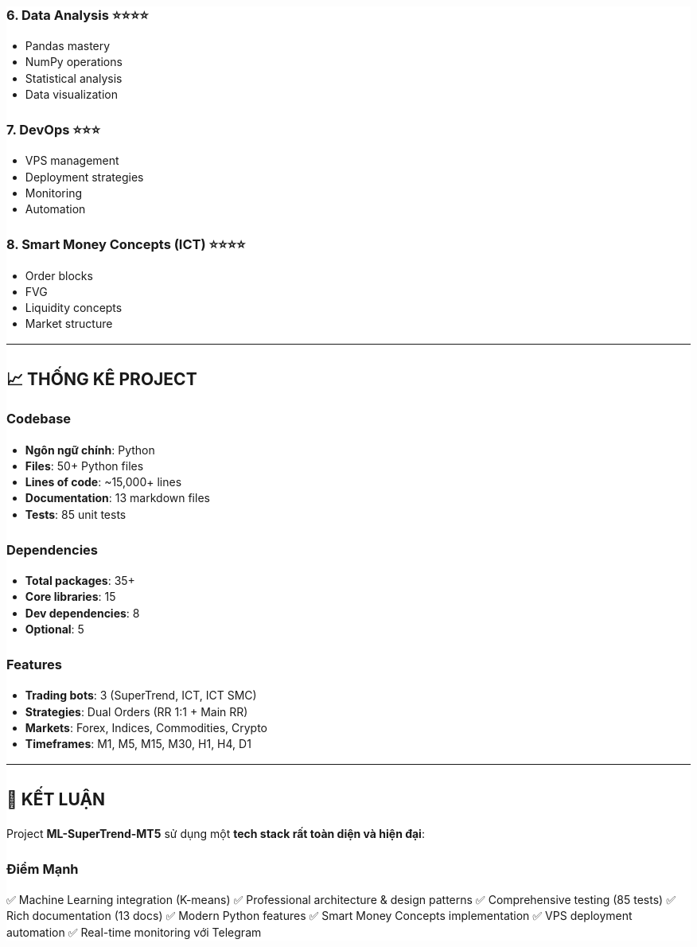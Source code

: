 ### **6. Data Analysis** ⭐⭐⭐⭐
- Pandas mastery
- NumPy operations
- Statistical analysis
- Data visualization

### **7. DevOps** ⭐⭐⭐
- VPS management
- Deployment strategies
- Monitoring
- Automation

### **8. Smart Money Concepts (ICT)** ⭐⭐⭐⭐
- Order blocks
- FVG
- Liquidity concepts
- Market structure

---

## 📈 THỐNG KÊ PROJECT

### **Codebase**
- **Ngôn ngữ chính**: Python
- **Files**: 50+ Python files
- **Lines of code**: ~15,000+ lines
- **Documentation**: 13 markdown files
- **Tests**: 85 unit tests

### **Dependencies**
- **Total packages**: 35+
- **Core libraries**: 15
- **Dev dependencies**: 8
- **Optional**: 5

### **Features**
- **Trading bots**: 3 (SuperTrend, ICT, ICT SMC)
- **Strategies**: Dual Orders (RR 1:1 + Main RR)
- **Markets**: Forex, Indices, Commodities, Crypto
- **Timeframes**: M1, M5, M15, M30, H1, H4, D1

---

## 🎯 KẾT LUẬN

Project **ML-SuperTrend-MT5** sử dụng một **tech stack rất toàn diện và hiện đại**:

### **Điểm Mạnh**
✅ Machine Learning integration (K-means)
✅ Professional architecture & design patterns
✅ Comprehensive testing (85 tests)
✅ Rich documentation (13 docs)
✅ Modern Python features
✅ Smart Money Concepts implementation
✅ VPS deployment automation
✅ Real-time monitoring với Telegram
